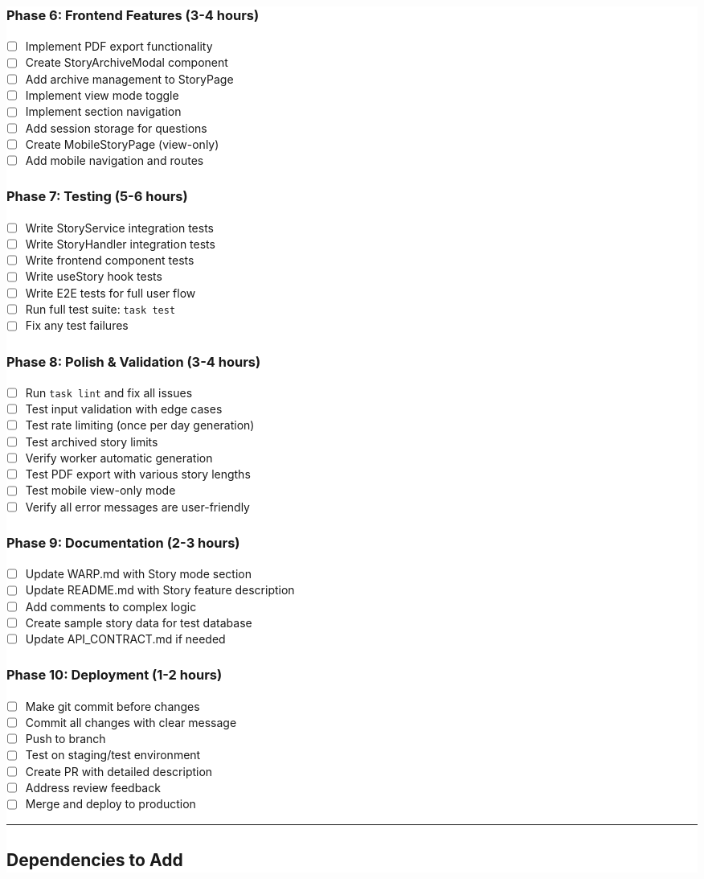 ### Phase 6: Frontend Features (3-4 hours)
- [ ] Implement PDF export functionality
- [ ] Create StoryArchiveModal component
- [ ] Add archive management to StoryPage
- [ ] Implement view mode toggle
- [ ] Implement section navigation
- [ ] Add session storage for questions
- [ ] Create MobileStoryPage (view-only)
- [ ] Add mobile navigation and routes

### Phase 7: Testing (5-6 hours)
- [ ] Write StoryService integration tests
- [ ] Write StoryHandler integration tests
- [ ] Write frontend component tests
- [ ] Write useStory hook tests
- [ ] Write E2E tests for full user flow
- [ ] Run full test suite: `task test`
- [ ] Fix any test failures

### Phase 8: Polish & Validation (3-4 hours)
- [ ] Run `task lint` and fix all issues
- [ ] Test input validation with edge cases
- [ ] Test rate limiting (once per day generation)
- [ ] Test archived story limits
- [ ] Verify worker automatic generation
- [ ] Test PDF export with various story lengths
- [ ] Test mobile view-only mode
- [ ] Verify all error messages are user-friendly

### Phase 9: Documentation (2-3 hours)
- [ ] Update WARP.md with Story mode section
- [ ] Update README.md with Story feature description
- [ ] Add comments to complex logic
- [ ] Create sample story data for test database
- [ ] Update API_CONTRACT.md if needed

### Phase 10: Deployment (1-2 hours)
- [ ] Make git commit before changes
- [ ] Commit all changes with clear message
- [ ] Push to branch
- [ ] Test on staging/test environment
- [ ] Create PR with detailed description
- [ ] Address review feedback
- [ ] Merge and deploy to production

---

## Dependencies to Add

